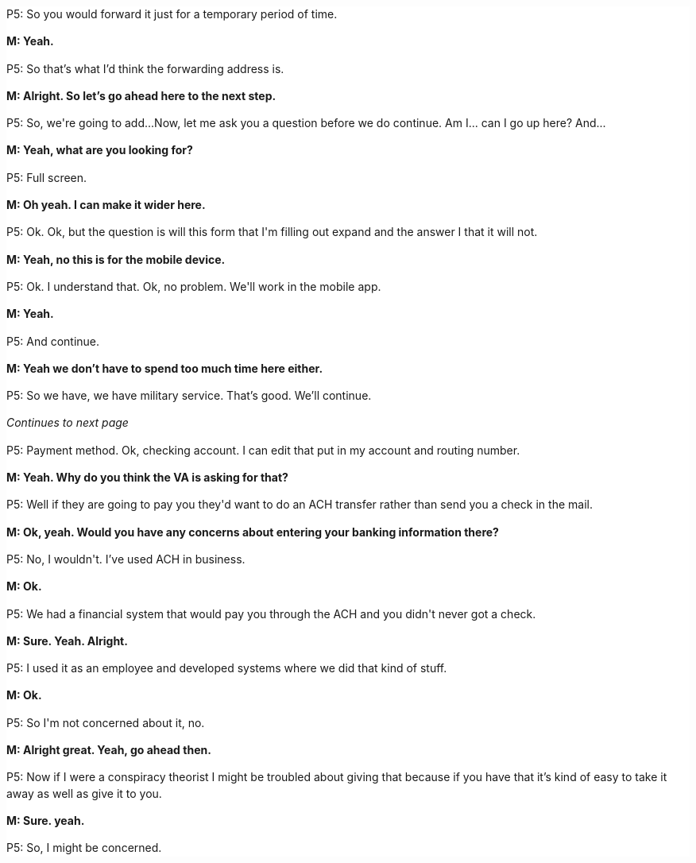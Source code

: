 P5: So you would forward it just for a temporary period of time. 

**M: Yeah.**

P5: So that’s what I’d think the forwarding address is. 

**M: Alright. So let’s go ahead here to the next step.**

P5: So, we're going to add...Now, let me ask you a question before we do continue.  Am I... can I go up here? And...

**M: Yeah, what are you looking for?**

P5: Full screen.

**M: Oh yeah. I can make it wider here.**

P5: Ok. Ok, but the question is will this form that I'm filling out expand and the answer I that it will not. 

**M: Yeah, no this is for the mobile device.**

P5: Ok. I understand that. Ok, no problem. We'll work in the mobile app.

**M: Yeah.**

P5: And continue. 

**M: Yeah we don’t have to spend too much time here either.**

P5: So we have, we have military service. That’s good. We’ll continue. 

*Continues to next page*

P5: Payment method. Ok, checking account. I can edit that put in my account and routing number. 

**M: Yeah. Why do you think the VA is asking for that?**

P5: Well if they are going to pay you they'd want to do an ACH transfer rather than send you a check in the mail.

**M: Ok, yeah. Would you have any concerns about entering your banking information there?**

P5: No, I wouldn't. I’ve used ACH in business. 

**M: Ok.**

P5: We had a financial system that would pay you through the ACH and you didn't never got a check. 

**M: Sure. Yeah. Alright.**

P5: I used it as an employee and developed systems where we did that kind of stuff. 

**M: Ok.**

P5: So I'm not concerned about it, no. 

**M: Alright great. Yeah, go ahead then.**

P5: Now if I were a conspiracy theorist I might be troubled about giving that because if you have that it’s kind of easy to take it away as well as give it to you. 

**M: Sure. yeah.**

P5: So, I might be concerned. 
